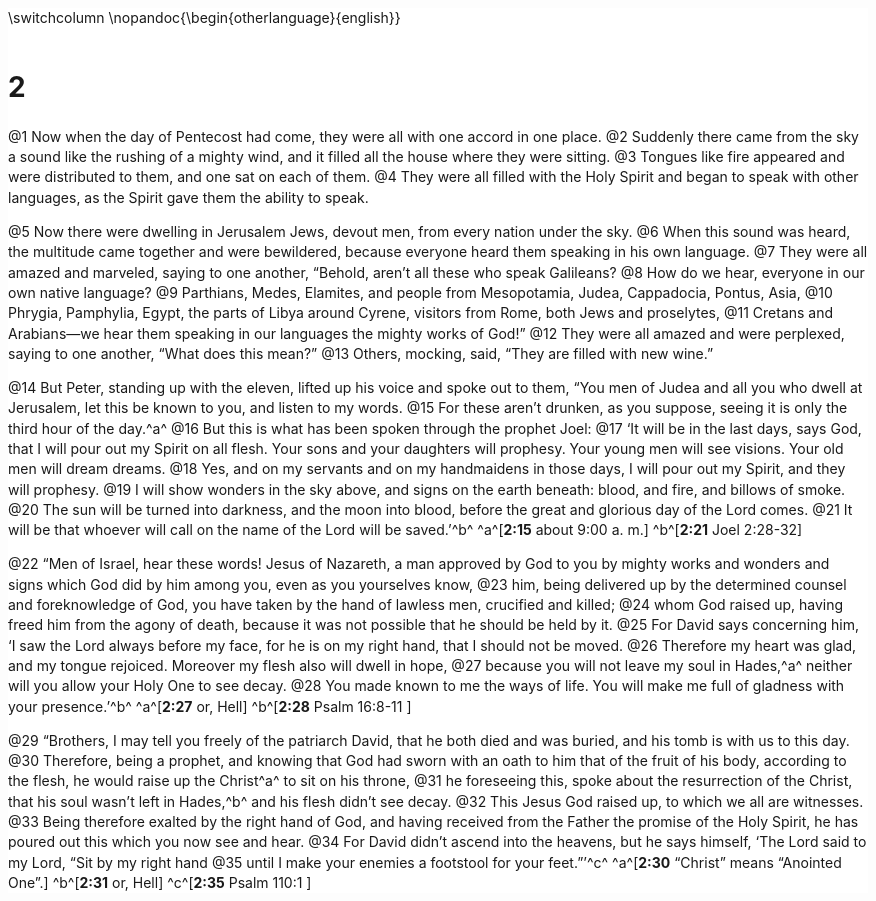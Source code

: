 \switchcolumn
\nopandoc{\begin{otherlanguage}{english}}

# 2
@1 Now when the day of Pentecost had come, they were all with one accord in one place. @2 Suddenly there came from the sky a sound like the rushing of a mighty wind, and it filled all the house where they were sitting. @3 Tongues like fire appeared and were distributed to them, and one sat on each of them. @4 They were all filled with the Holy Spirit and began to speak with other languages, as the Spirit gave them the ability to speak. 

@5 Now there were dwelling in Jerusalem Jews, devout men, from every nation under the sky. @6 When this sound was heard, the multitude came together and were bewildered, because everyone heard them speaking in his own language. @7 They were all amazed and marveled, saying to one another, “Behold, aren’t all these who speak Galileans? @8 How do we hear, everyone in our own native language? @9 Parthians, Medes, Elamites, and people from Mesopotamia, Judea, Cappadocia, Pontus, Asia, @10 Phrygia, Pamphylia, Egypt, the parts of Libya around Cyrene, visitors from Rome, both Jews and proselytes, @11 Cretans and Arabians—we hear them speaking in our languages the mighty works of God!” @12 They were all amazed and were perplexed, saying to one another, “What does this mean?” @13 Others, mocking, said, “They are filled with new wine.” 

@14 But Peter, standing up with the eleven, lifted up his voice and spoke out to them, “You men of Judea and all you who dwell at Jerusalem, let this be known to you, and listen to my words. @15 For these aren’t drunken, as you suppose, seeing it is only the third hour of the day.^a^ @16 But this is what has been spoken through the prophet Joel: @17 ‘It will be in the last days, says God, that I will pour out my Spirit on all flesh. Your sons and your daughters will prophesy. Your young men will see visions. Your old men will dream dreams. @18 Yes, and on my servants and on my handmaidens in those days, I will pour out my Spirit, and they will prophesy. @19 I will show wonders in the sky above, and signs on the earth beneath: blood, and fire, and billows of smoke. @20 The sun will be turned into darkness, and the moon into blood, before the great and glorious day of the Lord comes. @21 It will be that whoever will call on the name of the Lord will be saved.’^b^ 
^a^[**2:15** about 9:00 a. m.] ^b^[**2:21** Joel 2:28-32]

@22 “Men of Israel, hear these words! Jesus of Nazareth, a man approved by God to you by mighty works and wonders and signs which God did by him among you, even as you yourselves know, @23 him, being delivered up by the determined counsel and foreknowledge of God, you have taken by the hand of lawless men, crucified and killed; @24 whom God raised up, having freed him from the agony of death, because it was not possible that he should be held by it. @25 For David says concerning him, ‘I saw the Lord always before my face, for he is on my right hand, that I should not be moved. @26 Therefore my heart was glad, and my tongue rejoiced. Moreover my flesh also will dwell in hope, @27 because you will not leave my soul in Hades,^a^ neither will you allow your Holy One to see decay. @28 You made known to me the ways of life. You will make me full of gladness with your presence.’^b^ 
^a^[**2:27** or, Hell] ^b^[**2:28** Psalm 16:8-11 ]

@29 “Brothers, I may tell you freely of the patriarch David, that he both died and was buried, and his tomb is with us to this day. @30 Therefore, being a prophet, and knowing that God had sworn with an oath to him that of the fruit of his body, according to the flesh, he would raise up the Christ^a^ to sit on his throne, @31 he foreseeing this, spoke about the resurrection of the Christ, that his soul wasn’t left in Hades,^b^ and his flesh didn’t see decay. @32 This Jesus God raised up, to which we all are witnesses. @33 Being therefore exalted by the right hand of God, and having received from the Father the promise of the Holy Spirit, he has poured out this which you now see and hear. @34 For David didn’t ascend into the heavens, but he says himself, ‘The Lord said to my Lord, “Sit by my right hand @35 until I make your enemies a footstool for your feet.”’^c^ 
^a^[**2:30** “Christ” means “Anointed One”.] ^b^[**2:31** or, Hell] ^c^[**2:35** Psalm 110:1 ]
